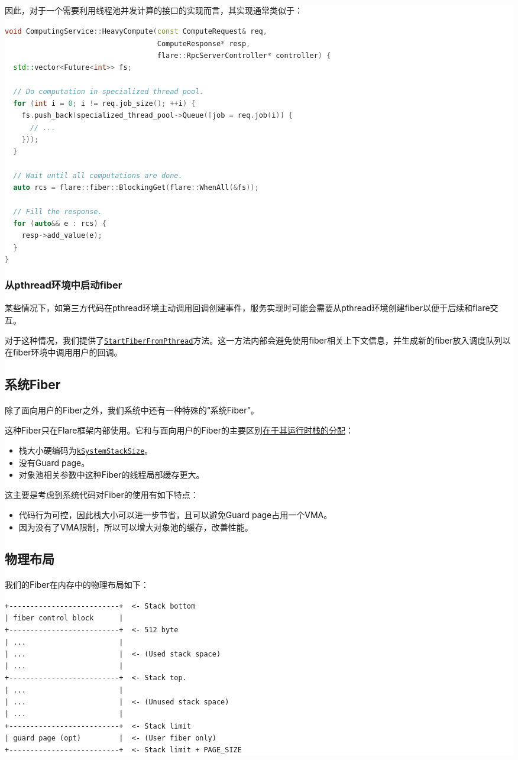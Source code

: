 因此，对于一个需要利用线程池并发计算的接口的实现而言，其实现通常类似于：

```cpp
void ComputingService::HeavyCompute(const ComputeRequest& req,
                                    ComputeResponse* resp,
                                    flare::RpcServerController* controller) {
  std::vector<Future<int>> fs;

  // Do computation in specialized thread pool.
  for (int i = 0; i != req.job_size(); ++i) {
    fs.push_back(specialized_thread_pool->Queue([job = req.job(i)] {
      // ...
    }));
  }

  // Wait until all computations are done.
  auto rcs = flare::fiber::BlockingGet(flare::WhenAll(&fs));

  // Fill the response.
  for (auto&& e : rcs) {
    resp->add_value(e);
  }
}
```

### 从pthread环境中启动fiber

某些情况下，如第三方代码在pthread环境主动调用回调创建事件，服务实现时可能会需要从pthread环境创建fiber以便于后续和flare交互。

对于这种情况，我们提供了[`StartFiberFromPthread`](../fiber/fiber.h)方法。这一方法内部会避免使用fiber相关上下文信息，并生成新的fiber放入调度队列以在fiber环境中调用用户的回调。

## 系统Fiber

除了面向用户的Fiber之外，我们系统中还有一种特殊的“系统Fiber”。

这种Fiber只在Flare框架内部使用。它和与面向用户的Fiber的主要区别[在于其运行时栈的分配](../fiber/detail/stack_allocator.h)：

- 栈大小硬编码为[`kSystemStackSize`](../fiber/detail/stack_allocator.h)。
- 没有Guard page。
- 对象池相关参数中这种Fiber的线程局部缓存更大。

这主要是考虑到系统代码对Fiber的使用有如下特点：

- 代码行为可控，因此栈大小可以进一步节省，且可以避免Guard page占用一个VMA。
- 因为没有了VMA限制，所以可以增大对象池的缓存，改善性能。

## 物理布局

我们的Fiber在内存中的物理布局如下：

```text
+--------------------------+  <- Stack bottom
| fiber control block      |
+--------------------------+  <- 512 byte
| ...                      |
| ...                      |  <- (Used stack space)
| ...                      |
+--------------------------+  <- Stack top.
| ...                      |
| ...                      |  <- (Unused stack space)
| ...                      |
+--------------------------+  <- Stack limit
| guard page (opt)         |  <- (User fiber only)
+--------------------------+  <- Stack limit + PAGE_SIZE
```
